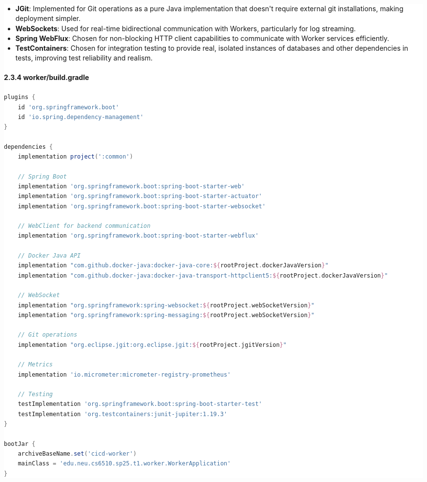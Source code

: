- **JGit**: Implemented for Git operations as a pure Java implementation that doesn't require external git installations, making deployment simpler.
- **WebSockets**: Used for real-time bidirectional communication with Workers, particularly for log streaming.
- **Spring WebFlux**: Chosen for non-blocking HTTP client capabilities to communicate with Worker services efficiently.
- **TestContainers**: Chosen for integration testing to provide real, isolated instances of databases and other dependencies in tests, improving test reliability and realism.

#### 2.3.4 worker/build.gradle

```gradle
plugins {
    id 'org.springframework.boot'
    id 'io.spring.dependency-management'
}

dependencies {
    implementation project(':common')
    
    // Spring Boot
    implementation 'org.springframework.boot:spring-boot-starter-web'
    implementation 'org.springframework.boot:spring-boot-starter-actuator'
    implementation 'org.springframework.boot:spring-boot-starter-websocket'
    
    // WebClient for backend communication
    implementation 'org.springframework.boot:spring-boot-starter-webflux'
    
    // Docker Java API
    implementation "com.github.docker-java:docker-java-core:${rootProject.dockerJavaVersion}"
    implementation "com.github.docker-java:docker-java-transport-httpclient5:${rootProject.dockerJavaVersion}"
    
    // WebSocket
    implementation "org.springframework:spring-websocket:${rootProject.webSocketVersion}"
    implementation "org.springframework:spring-messaging:${rootProject.webSocketVersion}"
    
    // Git operations
    implementation "org.eclipse.jgit:org.eclipse.jgit:${rootProject.jgitVersion}"
    
    // Metrics
    implementation 'io.micrometer:micrometer-registry-prometheus'
    
    // Testing
    testImplementation 'org.springframework.boot:spring-boot-starter-test'
    testImplementation 'org.testcontainers:junit-jupiter:1.19.3'
}

bootJar {
    archiveBaseName.set('cicd-worker')
    mainClass = 'edu.neu.cs6510.sp25.t1.worker.WorkerApplication'
}
```
